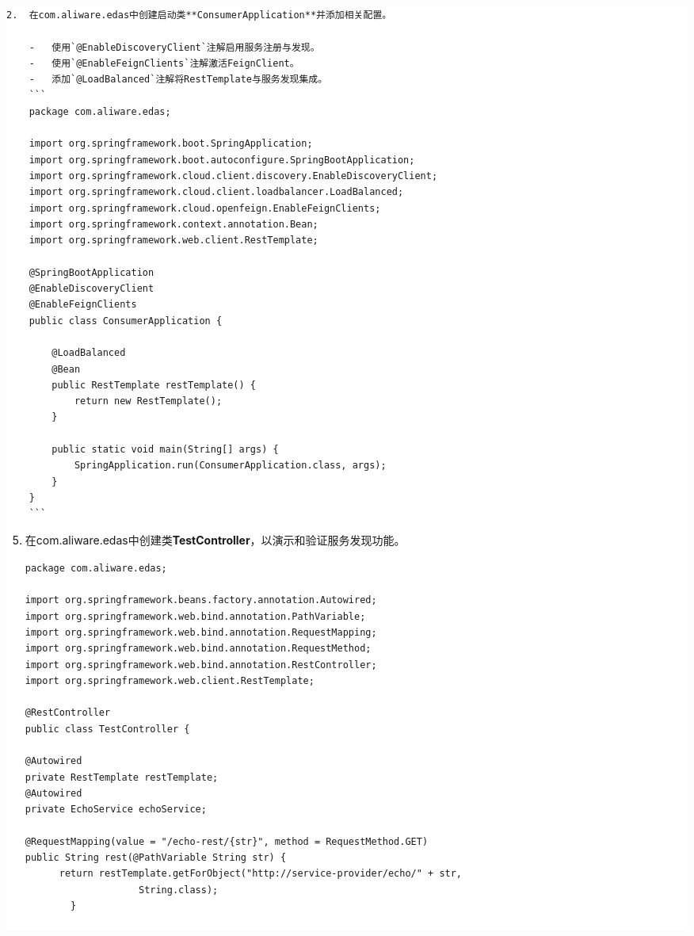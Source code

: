     2.  在com.aliware.edas中创建启动类**ConsumerApplication**并添加相关配置。

        -   使用`@EnableDiscoveryClient`注解启用服务注册与发现。
        -   使用`@EnableFeignClients`注解激活FeignClient。
        -   添加`@LoadBalanced`注解将RestTemplate与服务发现集成。
        ```
        package com.aliware.edas;
        
        import org.springframework.boot.SpringApplication;
        import org.springframework.boot.autoconfigure.SpringBootApplication;
        import org.springframework.cloud.client.discovery.EnableDiscoveryClient;
        import org.springframework.cloud.client.loadbalancer.LoadBalanced;
        import org.springframework.cloud.openfeign.EnableFeignClients;
        import org.springframework.context.annotation.Bean;
        import org.springframework.web.client.RestTemplate;
        
        @SpringBootApplication
        @EnableDiscoveryClient
        @EnableFeignClients
        public class ConsumerApplication {
        
            @LoadBalanced
            @Bean
            public RestTemplate restTemplate() {
                return new RestTemplate();
            }
        
            public static void main(String[] args) {
                SpringApplication.run(ConsumerApplication.class, args);
            }
        }
        ```

5.  在com.aliware.edas中创建类**TestController**，以演示和验证服务发现功能。

    ```
    package com.aliware.edas;
    
    import org.springframework.beans.factory.annotation.Autowired;
    import org.springframework.web.bind.annotation.PathVariable;
    import org.springframework.web.bind.annotation.RequestMapping;
    import org.springframework.web.bind.annotation.RequestMethod;
    import org.springframework.web.bind.annotation.RestController;
    import org.springframework.web.client.RestTemplate;
    
    @RestController
    public class TestController {
    
    @Autowired
    private RestTemplate restTemplate;
    @Autowired
    private EchoService echoService;
    
    @RequestMapping(value = "/echo-rest/{str}", method = RequestMethod.GET)
    public String rest(@PathVariable String str) {
          return restTemplate.getForObject("http://service-provider/echo/" + str,
                        String.class);
            }
    